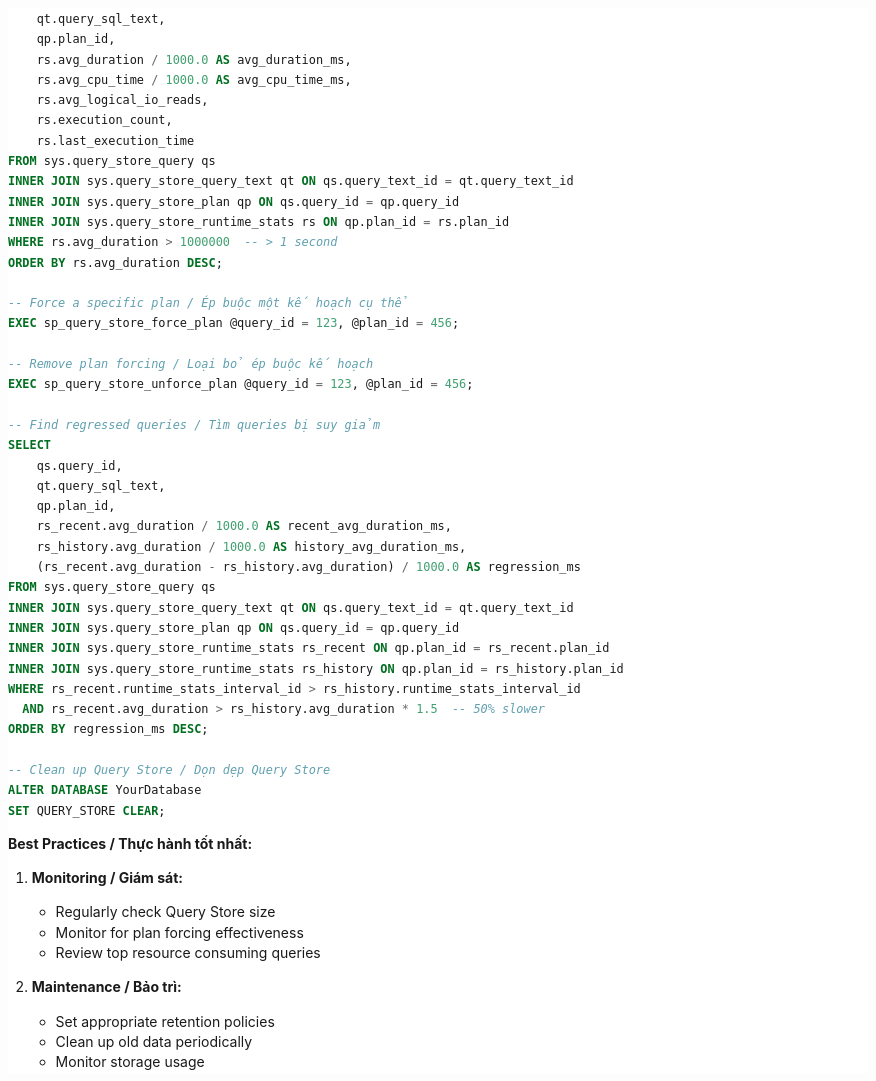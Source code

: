 ```sql
    qt.query_sql_text,
    qp.plan_id,
    rs.avg_duration / 1000.0 AS avg_duration_ms,
    rs.avg_cpu_time / 1000.0 AS avg_cpu_time_ms,
    rs.avg_logical_io_reads,
    rs.execution_count,
    rs.last_execution_time
FROM sys.query_store_query qs
INNER JOIN sys.query_store_query_text qt ON qs.query_text_id = qt.query_text_id
INNER JOIN sys.query_store_plan qp ON qs.query_id = qp.query_id
INNER JOIN sys.query_store_runtime_stats rs ON qp.plan_id = rs.plan_id
WHERE rs.avg_duration > 1000000  -- > 1 second
ORDER BY rs.avg_duration DESC;

-- Force a specific plan / Ép buộc một kế hoạch cụ thể
EXEC sp_query_store_force_plan @query_id = 123, @plan_id = 456;

-- Remove plan forcing / Loại bỏ ép buộc kế hoạch
EXEC sp_query_store_unforce_plan @query_id = 123, @plan_id = 456;

-- Find regressed queries / Tìm queries bị suy giảm
SELECT
    qs.query_id,
    qt.query_sql_text,
    qp.plan_id,
    rs_recent.avg_duration / 1000.0 AS recent_avg_duration_ms,
    rs_history.avg_duration / 1000.0 AS history_avg_duration_ms,
    (rs_recent.avg_duration - rs_history.avg_duration) / 1000.0 AS regression_ms
FROM sys.query_store_query qs
INNER JOIN sys.query_store_query_text qt ON qs.query_text_id = qt.query_text_id
INNER JOIN sys.query_store_plan qp ON qs.query_id = qp.query_id
INNER JOIN sys.query_store_runtime_stats rs_recent ON qp.plan_id = rs_recent.plan_id
INNER JOIN sys.query_store_runtime_stats rs_history ON qp.plan_id = rs_history.plan_id
WHERE rs_recent.runtime_stats_interval_id > rs_history.runtime_stats_interval_id
  AND rs_recent.avg_duration > rs_history.avg_duration * 1.5  -- 50% slower
ORDER BY regression_ms DESC;

-- Clean up Query Store / Dọn dẹp Query Store
ALTER DATABASE YourDatabase
SET QUERY_STORE CLEAR;
```

**Best Practices / Thực hành tốt nhất:**

1. **Monitoring / Giám sát:**
   - Regularly check Query Store size
   - Monitor for plan forcing effectiveness
   - Review top resource consuming queries

2. **Maintenance / Bảo trì:**
   - Set appropriate retention policies
   - Clean up old data periodically
   - Monitor storage usage

